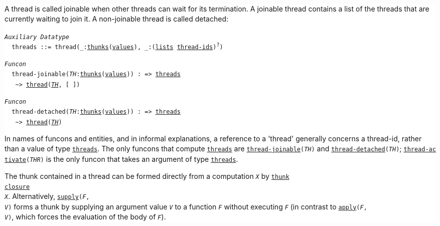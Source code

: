 
A thread is called joinable when other threads can wait for its
termination. A joinable thread contains a list of the threads that
are currently waiting to join it. A non-joinable thread is called
detached:

<div class="highlighter-rouge"><pre class="highlight"><code><i class="keyword">Auxiliary</i> <i class="keyword">Datatype</i>
  <span class="name"><span id="Name_threads">threads</span></span> ::= <span id="Name_thread">thread</span>(_:<span class="name"><a href="../../../../../../Funcons-beta/Values/Abstraction/Thunks/index.html#Name_thunks">thunks</a></span>(<span class="name"><a href="../../../../../../Funcons-beta/Values/Value-Types/index.html#Name_values">values</a></span>), _:(<span class="name"><a href="../../../../../../Funcons-beta/Values/Composite/Lists/index.html#Name_lists">lists</a></span> <span class="name"><a href="#Name_thread-ids">thread-ids</a></span>)<sup class="sup">?</sup>)</code></pre></div>

<div class="highlighter-rouge"><pre class="highlight"><code><i class="keyword">Funcon</i>
  <span class="name"><span id="Name_thread-joinable">thread-joinable</span></span>(<span id="Variable276_TH"><i class="var">TH</i></span>:<span class="name"><a href="../../../../../../Funcons-beta/Values/Abstraction/Thunks/index.html#Name_thunks">thunks</a></span>(<span class="name"><a href="../../../../../../Funcons-beta/Values/Value-Types/index.html#Name_values">values</a></span>)) : => <span class="name"><a href="#Name_threads">threads</a></span>
   ~> <span class="name"><a href="#Name_thread">thread</a></span>(<a href="#Variable276_TH"><i class="var">TH</i></a>, [ ])</code></pre></div>

 <div class="highlighter-rouge"><pre class="highlight"><code><i class="keyword">Funcon</i>
  <span class="name"><span id="Name_thread-detached">thread-detached</span></span>(<span id="Variable322_TH"><i class="var">TH</i></span>:<span class="name"><a href="../../../../../../Funcons-beta/Values/Abstraction/Thunks/index.html#Name_thunks">thunks</a></span>(<span class="name"><a href="../../../../../../Funcons-beta/Values/Value-Types/index.html#Name_values">values</a></span>)) : => <span class="name"><a href="#Name_threads">threads</a></span>
   ~> <span class="name"><a href="#Name_thread">thread</a></span>(<a href="#Variable322_TH"><i class="var">TH</i></a>)</code></pre></div>


In names of funcons and entities, and in informal explanations,
a reference to a 'thread' generally concerns a thread-id, rather
than a value of type <code><span class="name"><a href="#Name_threads">threads</a></span></code>. The only funcons that compute 
<code><span class="name"><a href="#Name_threads">threads</a></span></code> are <code><span class="name"><a href="#Name_thread-joinable">thread-joinable</a></span>(<i class="var">TH</i>)</code> and <code><span class="name"><a href="#Name_thread-detached">thread-detached</a></span>(<i class="var">TH</i>)</code>;
<code><span class="name"><a href="#Name_thread-activate">thread-activate</a></span>(<i class="var">THR</i>)</code> is the only funcon that takes an argument
of type <code><span class="name"><a href="#Name_threads">threads</a></span></code>.

The thunk contained in a thread can be formed directly from a
computation <code><i class="var">X</i></code> by <code><span class="name"><a href="../../../../../../Funcons-beta/Values/Abstraction/Thunks/index.html#Name_thunk">thunk</a></span> <span class="name"><a href="../../../../../../Funcons-beta/Values/Abstraction/Generic/index.html#Name_closure">closure</a></span> <i class="var">X</i></code>. Alternatively, <code><span class="name"><a href="../../../../../../Funcons-beta/Values/Abstraction/Functions/index.html#Name_supply">supply</a></span>(<i class="var">F</i>, <i class="var">V</i>)</code>
forms a thunk by supplying an argument value <code><i class="var">V</i></code> to a function <code><i class="var">F</i></code>
without executing <code><i class="var">F</i></code> (in contrast to <code><span class="name"><a href="../../../../../../Funcons-beta/Values/Abstraction/Functions/index.html#Name_apply">apply</a></span>(<i class="var">F</i>, <i class="var">V</i>)</code>, which forces
the evaluation of the body of <code><i class="var">F</i></code>).

